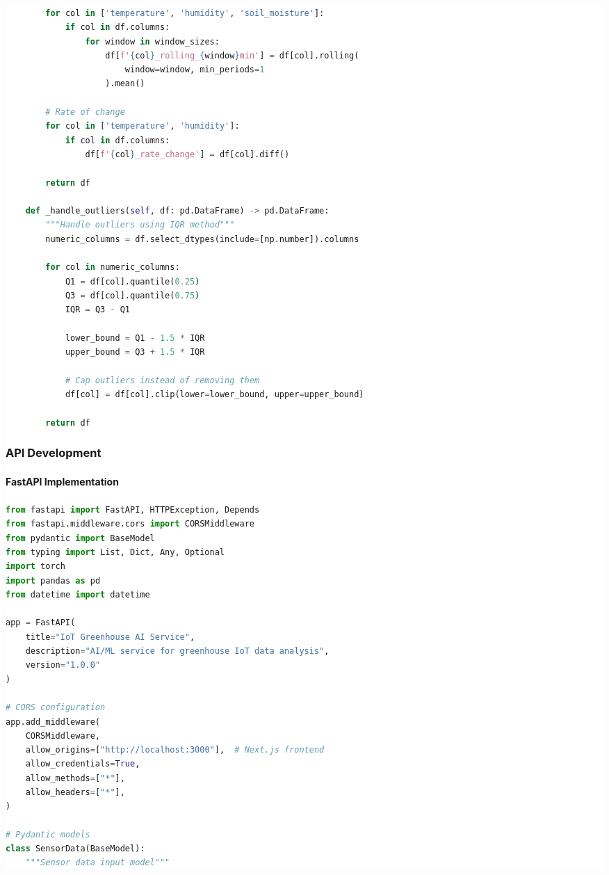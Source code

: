 ```python
        for col in ['temperature', 'humidity', 'soil_moisture']:
            if col in df.columns:
                for window in window_sizes:
                    df[f'{col}_rolling_{window}min'] = df[col].rolling(
                        window=window, min_periods=1
                    ).mean()

        # Rate of change
        for col in ['temperature', 'humidity']:
            if col in df.columns:
                df[f'{col}_rate_change'] = df[col].diff()

        return df

    def _handle_outliers(self, df: pd.DataFrame) -> pd.DataFrame:
        """Handle outliers using IQR method"""
        numeric_columns = df.select_dtypes(include=[np.number]).columns

        for col in numeric_columns:
            Q1 = df[col].quantile(0.25)
            Q3 = df[col].quantile(0.75)
            IQR = Q3 - Q1

            lower_bound = Q1 - 1.5 * IQR
            upper_bound = Q3 + 1.5 * IQR

            # Cap outliers instead of removing them
            df[col] = df[col].clip(lower=lower_bound, upper=upper_bound)

        return df
```

### API Development

#### FastAPI Implementation

```python
from fastapi import FastAPI, HTTPException, Depends
from fastapi.middleware.cors import CORSMiddleware
from pydantic import BaseModel
from typing import List, Dict, Any, Optional
import torch
import pandas as pd
from datetime import datetime

app = FastAPI(
    title="IoT Greenhouse AI Service",
    description="AI/ML service for greenhouse IoT data analysis",
    version="1.0.0"
)

# CORS configuration
app.add_middleware(
    CORSMiddleware,
    allow_origins=["http://localhost:3000"],  # Next.js frontend
    allow_credentials=True,
    allow_methods=["*"],
    allow_headers=["*"],
)

# Pydantic models
class SensorData(BaseModel):
    """Sensor data input model"""
```